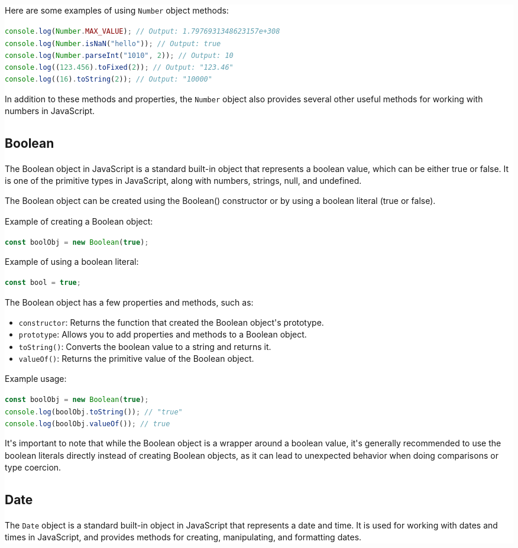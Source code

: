 Here are some examples of using `Number` object methods:

```javascript
console.log(Number.MAX_VALUE); // Output: 1.7976931348623157e+308
console.log(Number.isNaN("hello")); // Output: true
console.log(Number.parseInt("1010", 2)); // Output: 10
console.log((123.456).toFixed(2)); // Output: "123.46"
console.log((16).toString(2)); // Output: "10000"
```

In addition to these methods and properties, the `Number` object also provides several other useful methods for working with numbers in JavaScript.

## Boolean

The Boolean object in JavaScript is a standard built-in object that represents a boolean value, which can be either true or false. It is one of the primitive types in JavaScript, along with numbers, strings, null, and undefined.

The Boolean object can be created using the Boolean() constructor or by using a boolean literal (true or false).

Example of creating a Boolean object:

```javascript
const boolObj = new Boolean(true);
```

Example of using a boolean literal:

```javascript
const bool = true;
```

The Boolean object has a few properties and methods, such as:

- `constructor`: Returns the function that created the Boolean object's prototype.
- `prototype`: Allows you to add properties and methods to a Boolean object.
- `toString()`: Converts the boolean value to a string and returns it.
- `valueOf()`: Returns the primitive value of the Boolean object.

Example usage:

```javascript
const boolObj = new Boolean(true);
console.log(boolObj.toString()); // "true"
console.log(boolObj.valueOf()); // true
```

It's important to note that while the Boolean object is a wrapper around a boolean value, it's generally recommended to use the boolean literals directly instead of creating Boolean objects, as it can lead to unexpected behavior when doing comparisons or type coercion.

## Date

The `Date` object is a standard built-in object in JavaScript that represents a date and time. It is used for working with dates and times in JavaScript, and provides methods for creating, manipulating, and formatting dates.
